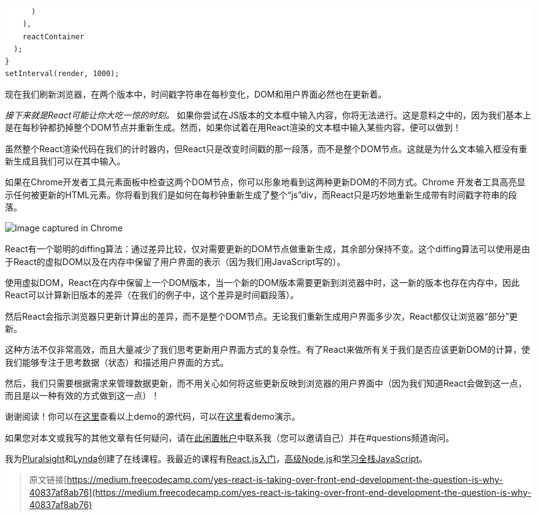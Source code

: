```
      )
    ),
    reactContainer
  );
}
setInterval(render, 1000);
```

现在我们刷新浏览器，在两个版本中，时间戳字符串在每秒变化，DOM和用户界面必然也在更新着。

*接下来就是React可能让你大吃一惊的时刻。* 如果你尝试在JS版本的文本框中输入内容，你将无法进行。这是意料之中的，因为我们基本上是在每秒钟都扔掉整个DOM节点并重新生成。然而，如果你试着在用React渲染的文本框中输入某些内容，便可以做到！

虽然整个React渲染代码在我们的计时器内，但React只是改变时间戳的那一段落，而不是整个DOM节点。这就是为什么文本输入框没有重新生成且我们可以在其中输入。

如果在Chrome开发者工具元素面板中检查这两个DOM节点，你可以形象地看到这两种更新DOM的不同方式。Chrome 开发者工具高亮显示任何被更新的HTML元素。你将看到我们是如何在每秒钟重新生成了整个“js”div，而React只是巧妙地重新生成带有时间戳字符串的段落。



![Image captured in Chrome](https://cdn-images-1.medium.com/max/800/1*9RGpVv6Mwjl6LApR7vsYqA.gif)

React有一个聪明的diffing算法：通过差异比较，仅对需要更新的DOM节点做重新生成，其余部分保持不变。这个diffing算法可以使用是由于React的虚拟DOM以及在内存中保留了用户界面的表示（因为我们用JavaScript写的）。

使用虚拟DOM，React在内存中保留上一个DOM版本，当一个新的DOM版本需要更新到浏览器中时，这一新的版本也存在内存中，因此React可以计算新旧版本的差异（在我们的例子中，这个差异是时间戳段落）。

然后React会指示浏览器只更新计算出的差异，而不是整个DOM节点。无论我们重新生成用户界面多少次，React都仅让浏览器“部分”更新。

这种方法不仅非常高效，而且大量减少了我们思考更新用户界面方式的复杂性。有了React来做所有关于我们是否应该更新DOM的计算，使我们能够专注于思考数据（状态）和描述用户界面的方式。

然后，我们只需要根据需求来管理数据更新，而不用关心如何将这些更新反映到浏览器的用户界面中（因为我们知道React会做到这一点，而且是以一种有效的方式做到这一点）！



谢谢阅读！你可以在[这里](https://github.com/jscomplete/react-virtual-dom-demo/tree/master/demo)查看以上demo的源代码，可以在[这里](https://jscomplete.github.io/react-virtual-dom-demo/demo/)看demo演示。

如果您对本文或我写的其他文章有任何疑问，请在[此闲置帐户](https://slack.jscomplete.com/)中联系我（您可以邀请自己）并在#questions频道询问。

我为[Pluralsight](https://www.pluralsight.com/search?q=samer+buna&categories=course)和[Lynda](https://www.lynda.com/Samer-Buna/7060467-1.html)创建了在线课程。我最近的课程有[React.js入门](https://www.pluralsight.com/courses/react-js-getting-started)，[高级Node.js](https://www.pluralsight.com/courses/nodejs-advanced)和[学习全栈JavaScript](https://www.lynda.com/Express-js-tutorials/Learning-Full-Stack-JavaScript-Development-MongoDB-Node-React/533304-2.html)。



> 原文链接[https://medium.freecodecamp.com/yes-react-is-taking-over-front-end-development-the-question-is-why-40837af8ab76](https://medium.freecodecamp.com/yes-react-is-taking-over-front-end-development-the-question-is-why-40837af8ab76)

